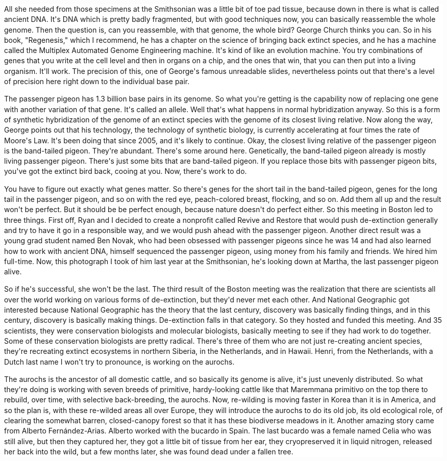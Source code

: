 All she needed from those specimens at the Smithsonian was a little bit of toe pad tissue,
because down in there is what is called ancient DNA. It's DNA which is pretty badly
fragmented, but with good techniques now, you can basically reassemble the whole
genome. Then the question is, can you reassemble, with that genome, the whole bird? George
Church thinks you can. So in his book, "Regenesis," which I recommend, he has a chapter on
the science of bringing back extinct species, and he has a machine called the Multiplex
Automated Genome Engineering machine. It's kind of like an evolution machine. You try
combinations of genes that you write at the cell level and then in organs on a chip, and
the ones that win, that you can then put into a living organism. It'll work. The precision
of this, one of George's famous unreadable slides, nevertheless points out that there's a
level of precision here right down to the individual base pair.

The passenger pigeon has 1.3 billion base pairs in its genome. So what you're getting is
the capability now of replacing one gene with another variation of that gene. It's called
an allele. Well that's what happens in normal hybridization anyway. So this is a form of
synthetic hybridization of the genome of an extinct species with the genome of its closest
living relative. Now along the way, George points out that his technology, the technology
of synthetic biology, is currently accelerating at four times the rate of Moore's Law.
It's been doing that since 2005, and it's likely to continue. Okay, the closest living
relative of the passenger pigeon is the band-tailed pigeon. They're abundant. There's some
around here. Genetically, the band-tailed pigeon already is mostly living passenger
pigeon. There's just some bits that are band-tailed pigeon. If you replace those bits with
passenger pigeon bits, you've got the extinct bird back, cooing at you. Now, there's work
to do.

You have to figure out exactly what genes matter. So there's genes for the short tail in
the band-tailed pigeon, genes for the long tail in the passenger pigeon, and so on with
the red eye, peach-colored breast, flocking, and so on. Add them all up and the result
won't be perfect. But it should be be perfect enough, because nature doesn't do perfect
either. So this meeting in Boston led to three things. First off, Ryan and I decided to
create a nonprofit called Revive and Restore that would push de-extinction generally and
try to have it go in a responsible way, and we would push ahead with the passenger
pigeon. Another direct result was a young grad student named Ben Novak, who had been
obsessed with passenger pigeons since he was 14 and had also learned how to work with
ancient DNA, himself sequenced the passenger pigeon, using money from his family and
friends. We hired him full-time. Now, this photograph I took of him last year at the
Smithsonian, he's looking down at Martha, the last passenger pigeon alive.

So if he's successful, she won't be the last. The third result of the Boston meeting was
the realization that there are scientists all over the world working on various forms of
de-extinction, but they'd never met each other. And National Geographic got interested
because National Geographic has the theory that the last century, discovery was basically
finding things, and in this century, discovery is basically making things. De-extinction
falls in that category. So they hosted and funded this meeting. And 35 scientists, they
were conservation biologists and molecular biologists, basically meeting to see if they
had work to do together. Some of these conservation biologists are pretty radical. There's
three of them who are not just re-creating ancient species, they're recreating extinct
ecosystems in northern Siberia, in the Netherlands, and in Hawaii. Henri, from the
Netherlands, with a Dutch last name I won't try to pronounce, is working on the
aurochs.

The aurochs is the ancestor of all domestic cattle, and so basically its genome is alive,
it's just unevenly distributed. So what they're doing is working with seven breeds of
primitive, hardy-looking cattle like that Maremmana primitivo on the top there to rebuild,
over time, with selective back-breeding, the aurochs. Now, re-wilding is moving faster in
Korea than it is in America, and so the plan is, with these re-wilded areas all over
Europe, they will introduce the aurochs to do its old job, its old ecological role, of
clearing the somewhat barren, closed-canopy forest so that it has these biodiverse meadows
in it. Another amazing story came from Alberto Fernández-Arias. Alberto worked with the
bucardo in Spain. The last bucardo was a female named Celia who was still alive, but then
they captured her, they got a little bit of tissue from her ear, they cryopreserved it in
liquid nitrogen, released her back into the wild, but a few months later, she was found
dead under a fallen tree.
